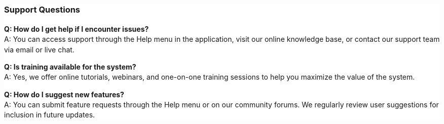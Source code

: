 ### Support Questions

**Q: How do I get help if I encounter issues?**  
A: You can access support through the Help menu in the application, visit our online knowledge base, or contact our support team via email or live chat.

**Q: Is training available for the system?**  
A: Yes, we offer online tutorials, webinars, and one-on-one training sessions to help you maximize the value of the system.

**Q: How do I suggest new features?**  
A: You can submit feature requests through the Help menu or on our community forums. We regularly review user suggestions for inclusion in future updates.
